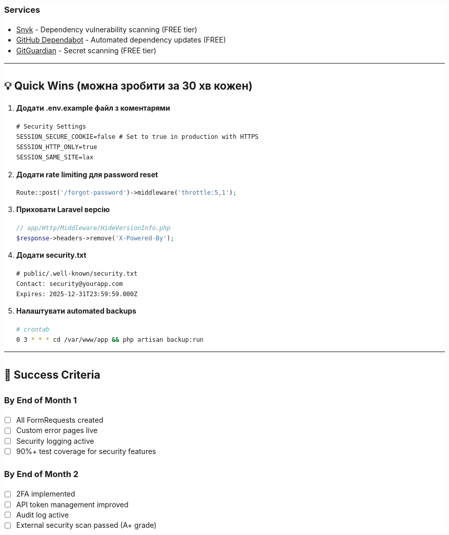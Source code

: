 ### Services
- [Snyk](https://snyk.io/) - Dependency vulnerability scanning (FREE tier)
- [GitHub Dependabot](https://github.com/dependabot) - Automated dependency updates (FREE)
- [GitGuardian](https://www.gitguardian.com/) - Secret scanning (FREE tier)

---

## 💡 Quick Wins (можна зробити за 30 хв кожен)

1. **Додати .env.example файл з коментарями**
   ```env
   # Security Settings
   SESSION_SECURE_COOKIE=false # Set to true in production with HTTPS
   SESSION_HTTP_ONLY=true
   SESSION_SAME_SITE=lax
   ```

2. **Додати rate limiting для password reset**
   ```php
   Route::post('/forgot-password')->middleware('throttle:5,1');
   ```

3. **Приховати Laravel версію**
   ```php
   // app/Http/Middleware/HideVersionInfo.php
   $response->headers->remove('X-Powered-By');
   ```

4. **Додати security.txt**
   ```
   # public/.well-known/security.txt
   Contact: security@yourapp.com
   Expires: 2025-12-31T23:59:59.000Z
   ```

5. **Налаштувати automated backups**
   ```bash
   # crontab
   0 3 * * * cd /var/www/app && php artisan backup:run
   ```

---

## 🎯 Success Criteria

### By End of Month 1
- [ ] All FormRequests created
- [ ] Custom error pages live
- [ ] Security logging active
- [ ] 90%+ test coverage for security features

### By End of Month 2
- [ ] 2FA implemented
- [ ] API token management improved
- [ ] Audit log active
- [ ] External security scan passed (A+ grade)

